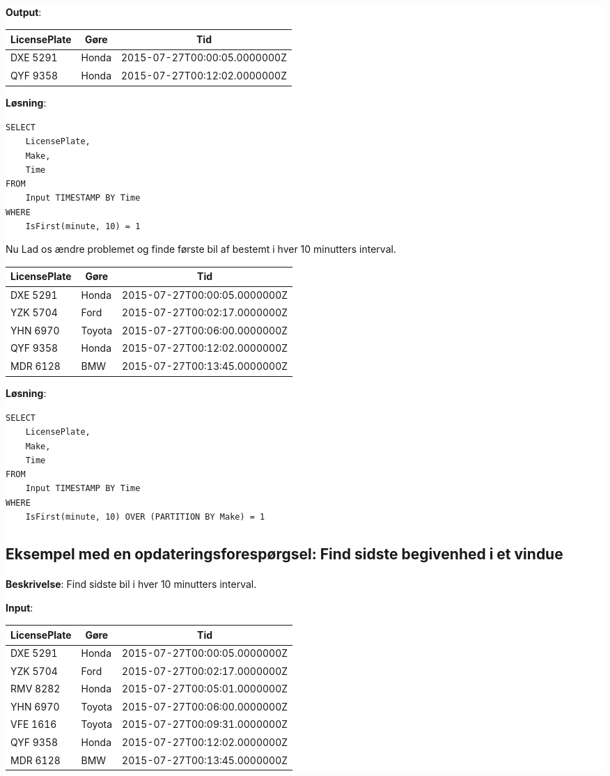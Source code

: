 **Output**:

| LicensePlate | Gøre | Tid |
| --- | --- | --- |
| DXE 5291 | Honda | 2015-07-27T00:00:05.0000000Z |
| QYF 9358 | Honda | 2015-07-27T00:12:02.0000000Z |

**Løsning**:

    SELECT 
        LicensePlate,
        Make,
        Time
    FROM 
        Input TIMESTAMP BY Time
    WHERE 
        IsFirst(minute, 10) = 1

Nu Lad os ændre problemet og finde første bil af bestemt i hver 10 minutters interval.

| LicensePlate | Gøre | Tid |
| --- | --- | --- |
| DXE 5291 | Honda | 2015-07-27T00:00:05.0000000Z |
| YZK 5704 | Ford | 2015-07-27T00:02:17.0000000Z |
| YHN 6970 | Toyota | 2015-07-27T00:06:00.0000000Z |
| QYF 9358 | Honda | 2015-07-27T00:12:02.0000000Z |
| MDR 6128 | BMW | 2015-07-27T00:13:45.0000000Z |

**Løsning**:

    SELECT 
        LicensePlate,
        Make,
        Time
    FROM 
        Input TIMESTAMP BY Time
    WHERE 
        IsFirst(minute, 10) OVER (PARTITION BY Make) = 1

## <a name="query-example-find-last-event-in-a-window"></a>Eksempel med en opdateringsforespørgsel: Find sidste begivenhed i et vindue
**Beskrivelse**: Find sidste bil i hver 10 minutters interval.

**Input**:

| LicensePlate | Gøre | Tid |
| --- | --- | --- |
| DXE 5291 | Honda | 2015-07-27T00:00:05.0000000Z |
| YZK 5704 | Ford | 2015-07-27T00:02:17.0000000Z |
| RMV 8282 | Honda | 2015-07-27T00:05:01.0000000Z |
| YHN 6970 | Toyota | 2015-07-27T00:06:00.0000000Z |
| VFE 1616 | Toyota | 2015-07-27T00:09:31.0000000Z |
| QYF 9358 | Honda | 2015-07-27T00:12:02.0000000Z |
| MDR 6128 | BMW | 2015-07-27T00:13:45.0000000Z |
